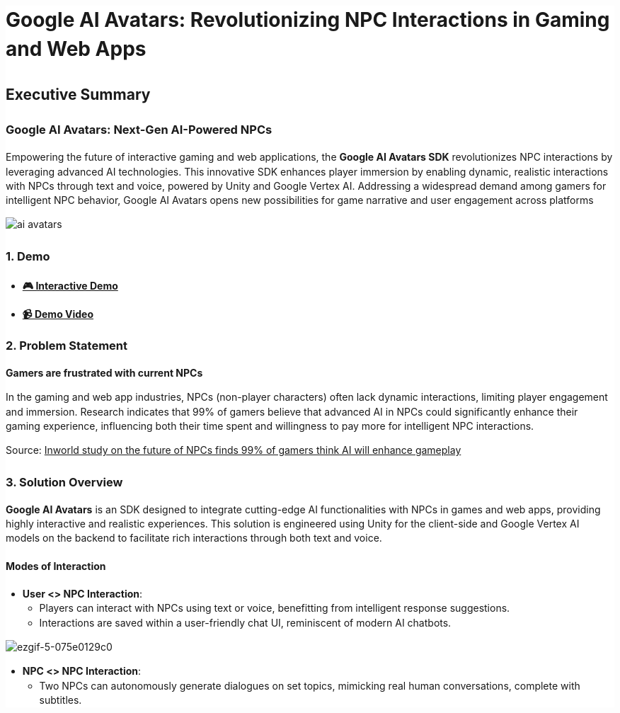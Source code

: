 # Google AI Avatars: Revolutionizing NPC Interactions in Gaming and Web Apps

## Executive Summary
### Google AI Avatars: Next-Gen AI-Powered NPCs

Empowering the future of interactive gaming and web applications, the **Google AI Avatars SDK** revolutionizes NPC interactions by leveraging advanced AI technologies. This innovative SDK enhances player immersion by enabling dynamic, realistic interactions with NPCs through text and voice, powered by Unity and Google Vertex AI. Addressing a widespread demand among gamers for intelligent NPC behavior, Google AI Avatars opens new possibilities for game narrative and user engagement across platforms

![ai avatars](https://github.com/andreykobal/google-ai-avatars/assets/19206978/468f8b6f-57ae-4c62-b94d-317c11093b12)

### 1. Demo 

- #### [🎮 Interactive Demo](https://ethernity.app/demo/)
- #### [📹 Demo Video](https://www.youtube.com/watch?v=kiX6B7aZ1e0)

### 2. Problem Statement

**Gamers are frustrated with current NPCs**

In the gaming and web app industries, NPCs (non-player characters) often lack dynamic interactions, limiting player engagement and immersion. Research indicates that 99% of gamers believe that advanced AI in NPCs could significantly enhance their gaming experience, influencing both their time spent and willingness to pay more for intelligent NPC interactions.

Source: [Inworld study on the future of NPCs finds 99% of gamers think AI will enhance gameplay](https://inworld.ai/blog/future-of-npcs-report)

### 3. Solution Overview
**Google AI Avatars** is an SDK designed to integrate cutting-edge AI functionalities with NPCs in games and web apps, providing highly interactive and realistic experiences. This solution is engineered using Unity for the client-side and Google Vertex AI models on the backend to facilitate rich interactions through both text and voice.

#### Modes of Interaction
- **User <> NPC Interaction**:
  - Players can interact with NPCs using text or voice, benefitting from intelligent response suggestions.
  - Interactions are saved within a user-friendly chat UI, reminiscent of modern AI chatbots.

![ezgif-5-075e0129c0](https://github.com/andreykobal/google-ai-avatars/assets/19206978/1c24363b-35a7-42ef-8755-440bf8033907)

- **NPC <> NPC Interaction**:
  - Two NPCs can autonomously generate dialogues on set topics, mimicking real human conversations, complete with subtitles.
